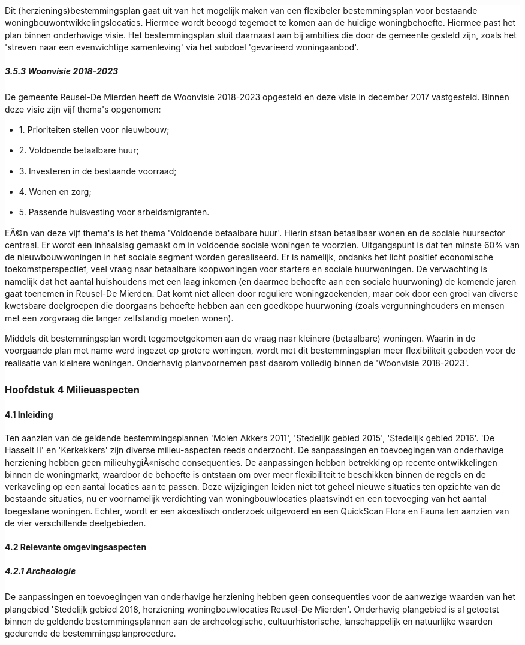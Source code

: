 Dit (herzienings)bestemmingsplan gaat uit van het mogelijk maken van een flexibeler bestemmingsplan voor bestaande woningbouwontwikkelingslocaties. Hiermee wordt beoogd tegemoet te komen aan de huidige woningbehoefte. Hiermee past het plan binnen onderhavige visie. Het bestemmingsplan sluit daarnaast aan bij ambities die door de gemeente gesteld zijn, zoals het 'streven naar een evenwichtige samenleving' via het subdoel 'gevarieerd woningaanbod'.

##### 3\.5\.3 Woonvisie 2018\-2023

De gemeente Reusel\-De Mierden heeft de Woonvisie 2018\-2023 opgesteld en deze visie in december 2017 vastgesteld. Binnen deze visie zijn vijf thema's opgenomen:

* 1\. Prioriteiten stellen voor nieuwbouw;

* 2\. Voldoende betaalbare huur;

* 3\. Investeren in de bestaande voorraad;

* 4\. Wonen en zorg;

* 5\. Passende huisvesting voor arbeidsmigranten.

EÃ©n van deze vijf thema's is het thema 'Voldoende betaalbare huur'. Hierin staan betaalbaar wonen en de sociale huursector centraal. Er wordt een inhaalslag gemaakt om in voldoende sociale woningen te voorzien. Uitgangspunt is dat ten minste 60% van de nieuwbouwwoningen in het sociale segment worden gerealiseerd. Er is namelijk, ondanks het licht positief economische toekomstperspectief, veel vraag naar betaalbare koopwoningen voor starters en sociale huurwoningen. De verwachting is namelijk dat het aantal huishoudens met een laag inkomen (en daarmee behoefte aan een sociale huurwoning) de komende jaren gaat toenemen in Reusel\-De Mierden. Dat komt niet alleen door reguliere woningzoekenden, maar ook door een groei van diverse kwetsbare doelgroepen die doorgaans behoefte hebben aan een goedkope huurwoning (zoals vergunninghouders en mensen met een zorgvraag die langer zelfstandig moeten wonen).

Middels dit bestemmingsplan wordt tegemoetgekomen aan de vraag naar kleinere (betaalbare) woningen. Waarin in de voorgaande plan met name werd ingezet op grotere woningen, wordt met dit bestemmingsplan meer flexibiliteit geboden voor de realisatie van kleinere woningen. Onderhavig planvoornemen past daarom volledig binnen de 'Woonvisie 2018\-2023'.

### Hoofdstuk 4 Milieuaspecten

#### 4\.1 Inleiding

Ten aanzien van de geldende bestemmingsplannen 'Molen Akkers 2011', 'Stedelijk gebied 2015', 'Stedelijk gebied 2016'. 'De Hasselt II' en 'Kerkekkers' zijn diverse milieu\-aspecten reeds onderzocht. De aanpassingen en toevoegingen van onderhavige herziening hebben geen milieuhygiÃ«nische consequenties. De aanpassingen hebben betrekking op recente ontwikkelingen binnen de woningmarkt, waardoor de behoefte is ontstaan om over meer flexibiliteit te beschikken binnen de regels en de verkaveling op een aantal locaties aan te passen. Deze wijzigingen leiden niet tot geheel nieuwe situaties ten opzichte van de bestaande situaties, nu er voornamelijk verdichting van woningbouwlocaties plaatsvindt en een toevoeging van het aantal toegestane woningen. Echter, wordt er een akoestisch onderzoek uitgevoerd en een QuickScan Flora en Fauna ten aanzien van de vier verschillende deelgebieden.

#### 4\.2 Relevante omgevingsaspecten

##### 4\.2\.1 Archeologie

De aanpassingen en toevoegingen van onderhavige herziening hebben geen consequenties voor de aanwezige waarden van het plangebied 'Stedelijk gebied 2018, herziening woningbouwlocaties Reusel\-De Mierden'. Onderhavig plangebied is al getoetst binnen de geldende bestemmingsplannen aan de archeologische, cultuurhistorische, lanschappelijk en natuurlijke waarden gedurende de bestemmingsplanprocedure.

